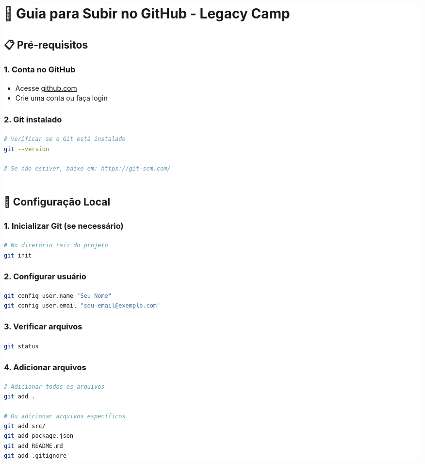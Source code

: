 # 🚀 Guia para Subir no GitHub - Legacy Camp

## 📋 **Pré-requisitos**

### **1. Conta no GitHub**
- Acesse [github.com](https://github.com)
- Crie uma conta ou faça login

### **2. Git instalado**
```bash
# Verificar se o Git está instalado
git --version

# Se não estiver, baixe em: https://git-scm.com/
```

---

## 🔧 **Configuração Local**

### **1. Inicializar Git (se necessário)**
```bash
# No diretório raiz do projeto
git init
```

### **2. Configurar usuário**
```bash
git config user.name "Seu Nome"
git config user.email "seu-email@exemplo.com"
```

### **3. Verificar arquivos**
```bash
git status
```

### **4. Adicionar arquivos**
```bash
# Adicionar todos os arquivos
git add .

# Ou adicionar arquivos específicos
git add src/
git add package.json
git add README.md
git add .gitignore
```
